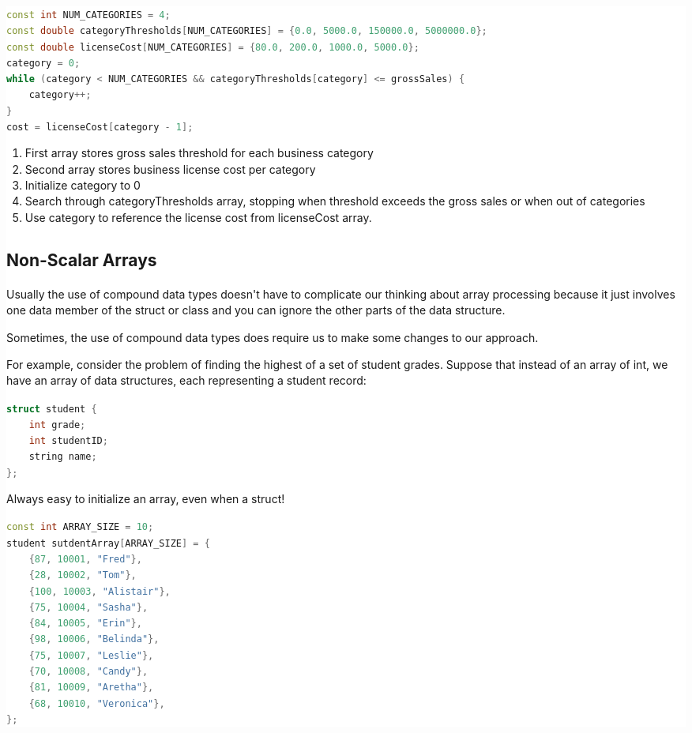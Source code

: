 ```c++
const int NUM_CATEGORIES = 4;
const double categoryThresholds[NUM_CATEGORIES] = {0.0, 5000.0, 150000.0, 5000000.0};
const double licenseCost[NUM_CATEGORIES] = {80.0, 200.0, 1000.0, 5000.0};
category = 0;
while (category < NUM_CATEGORIES && categoryThresholds[category] <= grossSales) {
    category++;
}
cost = licenseCost[category - 1];
```

1. First array stores gross sales threshold for each business category
2. Second array stores business license cost per category
3. Initialize category to 0
4. Search through categoryThresholds array, stopping when threshold exceeds the gross sales or when out of categories
5. Use category to reference the license cost from licenseCost array.

## Non-Scalar Arrays

Usually the use of compound data types doesn't have to complicate our thinking about array processing because it just involves one data member of the struct or class and you can ignore the other parts of the data structure.

Sometimes, the use of compound data types does require us to make some changes to our approach.

For example, consider the problem of finding the highest of a set of student grades. Suppose that instead of an array of int, we have an array of data structures, each representing a student record:

```c++
struct student {
    int grade;
    int studentID;
    string name;
};
```

Always easy to initialize an array, even when a struct!

```c++
const int ARRAY_SIZE = 10;
student sutdentArray[ARRAY_SIZE] = {
    {87, 10001, "Fred"},
    {28, 10002, "Tom"},
    {100, 10003, "Alistair"},
    {75, 10004, "Sasha"},
    {84, 10005, "Erin"},
    {98, 10006, "Belinda"},
    {75, 10007, "Leslie"},
    {70, 10008, "Candy"},
    {81, 10009, "Aretha"},
    {68, 10010, "Veronica"},
};
```
